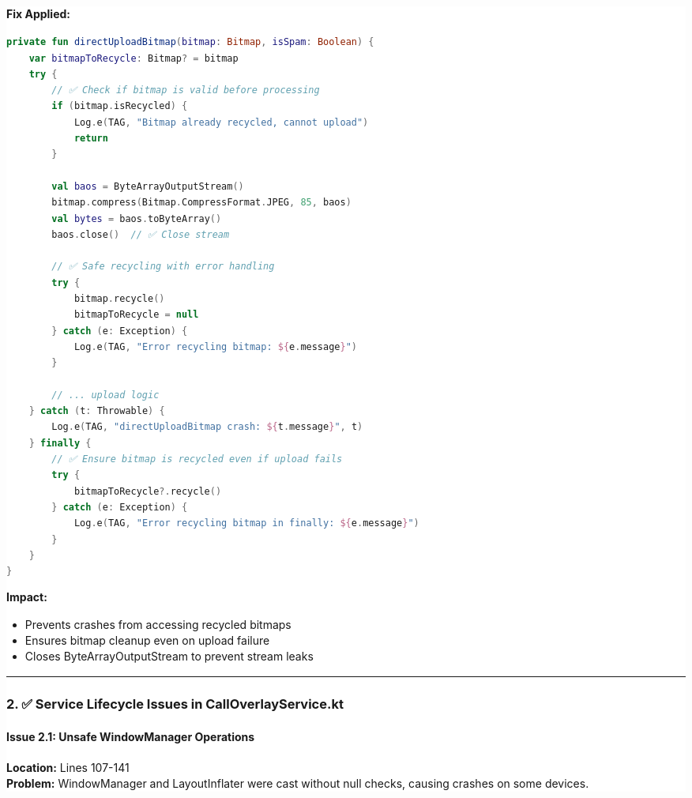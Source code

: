 **Fix Applied:**
```kotlin
private fun directUploadBitmap(bitmap: Bitmap, isSpam: Boolean) {
    var bitmapToRecycle: Bitmap? = bitmap
    try {
        // ✅ Check if bitmap is valid before processing
        if (bitmap.isRecycled) {
            Log.e(TAG, "Bitmap already recycled, cannot upload")
            return
        }

        val baos = ByteArrayOutputStream()
        bitmap.compress(Bitmap.CompressFormat.JPEG, 85, baos)
        val bytes = baos.toByteArray()
        baos.close()  // ✅ Close stream
        
        // ✅ Safe recycling with error handling
        try {
            bitmap.recycle()
            bitmapToRecycle = null
        } catch (e: Exception) {
            Log.e(TAG, "Error recycling bitmap: ${e.message}")
        }
        
        // ... upload logic
    } catch (t: Throwable) {
        Log.e(TAG, "directUploadBitmap crash: ${t.message}", t)
    } finally {
        // ✅ Ensure bitmap is recycled even if upload fails
        try {
            bitmapToRecycle?.recycle()
        } catch (e: Exception) {
            Log.e(TAG, "Error recycling bitmap in finally: ${e.message}")
        }
    }
}
```

**Impact:** 
- Prevents crashes from accessing recycled bitmaps
- Ensures bitmap cleanup even on upload failure
- Closes ByteArrayOutputStream to prevent stream leaks

---

### 2. ✅ Service Lifecycle Issues in CallOverlayService.kt

#### Issue 2.1: Unsafe WindowManager Operations
**Location:** Lines 107-141  
**Problem:** WindowManager and LayoutInflater were cast without null checks, causing crashes on some devices.
